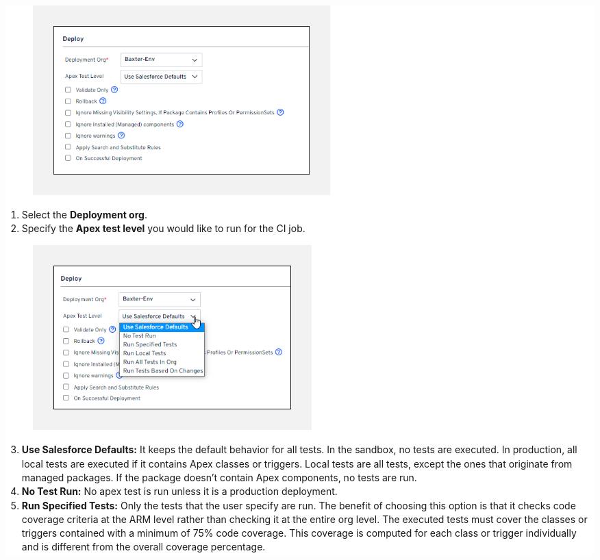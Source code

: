 <figure><img src="../../../../../.gitbook/assets/image (40) (1) (1) (1) (1) (1).png" alt="" width="434"><figcaption></figcaption></figure>

1. Select the **Deployment org**.
2. Specify the **Apex test level** you would like to run for the CI job.

<figure><img src="../../../../../.gitbook/assets/image (42) (1) (1) (1) (1) (1).png" alt="" width="407"><figcaption></figcaption></figure>

3. **Use Salesforce Defaults:** It keeps the default behavior for all tests. In the sandbox, no tests are executed. In production, all local tests are executed if it contains Apex classes or triggers. Local tests are all tests, except the ones that originate from managed packages. If the package doesn’t contain Apex components, no tests are run.
4. **No Test Run:** No apex test is run unless it is a production deployment.
5. **Run Specified Tests:** Only the tests that the user specify are run. The benefit of choosing this option is that it checks code coverage criteria at the ARM level rather than checking it at the entire org level. The executed tests must cover the classes or triggers contained with a minimum of 75% code coverage. This coverage is computed for each class or trigger individually and is different from the overall coverage percentage.
